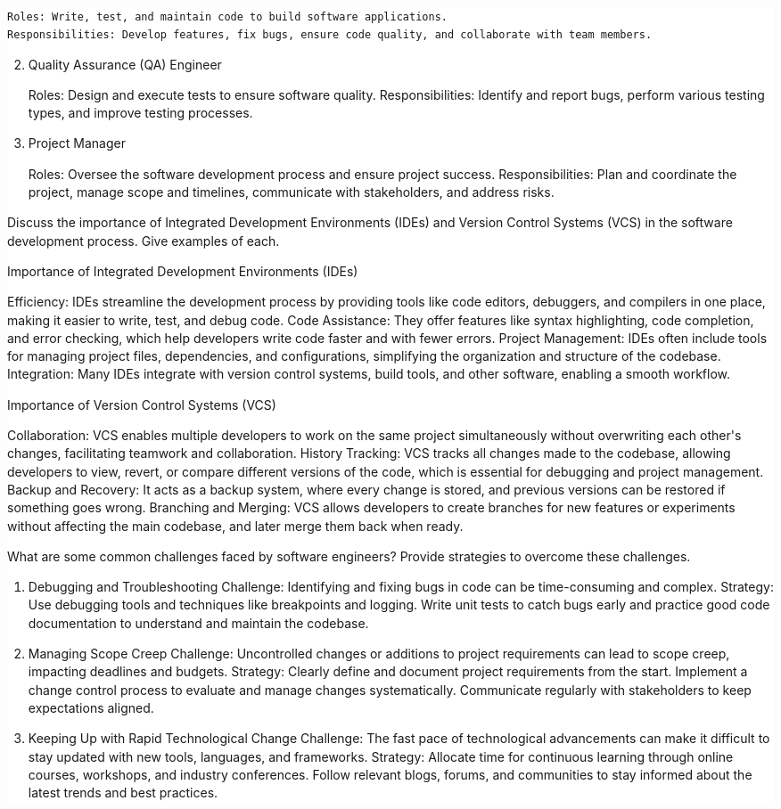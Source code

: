     Roles: Write, test, and maintain code to build software applications.
    Responsibilities: Develop features, fix bugs, ensure code quality, and collaborate with team members.

2. Quality Assurance (QA) Engineer

    Roles: Design and execute tests to ensure software quality.
    Responsibilities: Identify and report bugs, perform various testing types, and improve testing processes.

3. Project Manager

    Roles: Oversee the software development process and ensure project success.
    Responsibilities: Plan and coordinate the project, manage scope and timelines, communicate with stakeholders, and address risks.

Discuss the importance of Integrated Development Environments (IDEs) and Version Control Systems (VCS) in the software development process. Give examples of each.

Importance of Integrated Development Environments (IDEs)

  Efficiency: IDEs streamline the development process by providing tools like code editors, debuggers, and compilers in one place, making it easier to write, test, and debug code.
    Code Assistance: They offer features like syntax highlighting, code completion, and error checking, which help developers write code faster and with fewer errors.
    Project Management: IDEs often include tools for managing project files, dependencies, and configurations, simplifying the organization and structure of the codebase.
    Integration: Many IDEs integrate with version control systems, build tools, and other software, enabling a smooth workflow.

Importance of Version Control Systems (VCS)

  Collaboration: VCS enables multiple developers to work on the same project simultaneously without overwriting each other's changes, facilitating teamwork and collaboration.
    History Tracking: VCS tracks all changes made to the codebase, allowing developers to view, revert, or compare different versions of the code, which is essential for debugging and project management.
    Backup and Recovery: It acts as a backup system, where every change is stored, and previous versions can be restored if something goes wrong.
    Branching and Merging: VCS allows developers to create branches for new features or experiments without affecting the main codebase, and later merge them back when ready.

What are some common challenges faced by software engineers? Provide strategies to overcome these challenges.

1. Debugging and Troubleshooting
    Challenge: Identifying and fixing bugs in code can be time-consuming and complex.
    Strategy: Use debugging tools and techniques like breakpoints and logging. Write unit tests to catch bugs early and practice good code documentation to understand and maintain the codebase.

2. Managing Scope Creep
    Challenge: Uncontrolled changes or additions to project requirements can lead to scope creep, impacting deadlines and budgets.
    Strategy: Clearly define and document project requirements from the start. Implement a change control process to evaluate and manage changes systematically. Communicate regularly with stakeholders to keep expectations aligned.

3. Keeping Up with Rapid Technological Change
    Challenge: The fast pace of technological advancements can make it difficult to stay updated with new tools, languages, and frameworks.
    Strategy: Allocate time for continuous learning through online courses, workshops, and industry conferences. Follow relevant blogs, forums, and communities to stay informed about the latest trends and best practices.
